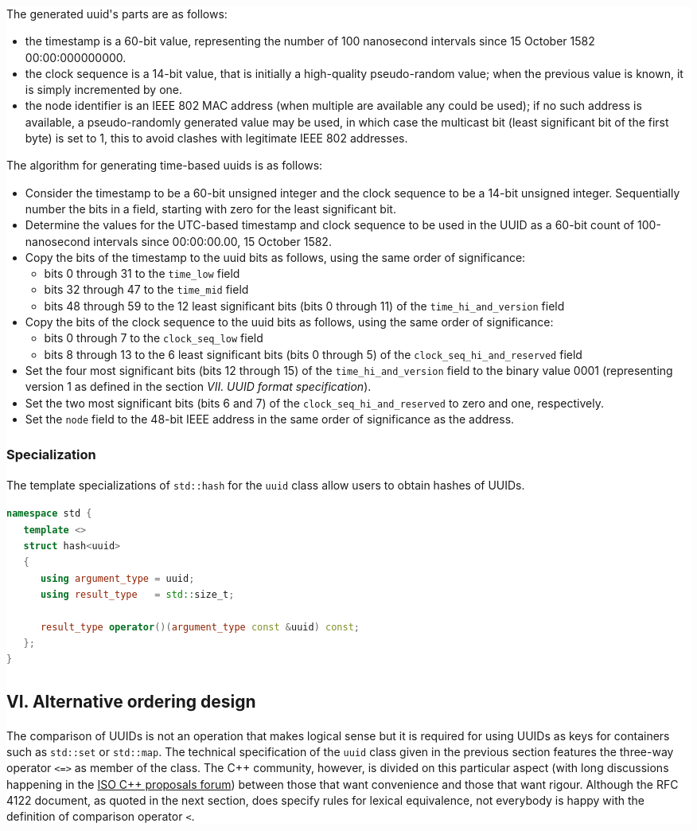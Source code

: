 The generated uuid's parts are as follows:
* the timestamp is a 60-bit value, representing the number of 100 nanosecond intervals since 15 October 1582 00:00:000000000.
* the clock sequence is a 14-bit value, that is initially a high-quality pseudo-random value; when the previous value is known, it is simply incremented by one.
* the node identifier is an IEEE 802 MAC address (when multiple are available any could be used); if no such address is available, a pseudo-randomly generated value may be used, in which case the multicast bit (least significant bit of the first byte) is set to 1, this to avoid clashes with legitimate IEEE 802 addresses.

The algorithm for generating time-based uuids is as follows:
* Consider the timestamp to be a 60-bit unsigned integer and the clock sequence to be a 14-bit unsigned integer. Sequentially number the bits in a field, starting with zero for the least significant bit.
* Determine the values for the UTC-based timestamp and clock sequence to be used in the UUID as a 60-bit count of 100-nanosecond intervals since 00:00:00.00, 15 October 1582.
* Copy the bits of the timestamp to the uuid bits as follows, using the same order of significance:
  * bits 0 through 31 to the `time_low` field
  * bits 32 through 47 to the `time_mid` field
  * bits 48 through 59 to the 12 least significant bits (bits 0 through 11) of the `time_hi_and_version` field
* Copy the bits of the clock sequence to the uuid bits as follows, using the same order of significance:
  * bits 0 through 7 to the `clock_seq_low` field
  * bits 8 through 13 to the 6 least significant bits (bits 0 through 5) of the `clock_seq_hi_and_reserved` field  
* Set the four most significant bits (bits 12 through 15) of the `time_hi_and_version` field to the binary value 0001 (representing version 1 as defined in the section _VII. UUID format specification_).
* Set the two most significant bits (bits 6 and 7) of the `clock_seq_hi_and_reserved` to zero and one, respectively.
* Set the `node` field to the 48-bit IEEE address in the same order of significance as the address.

### Specialization
The template specializations of `std::hash` for the `uuid` class allow users to obtain hashes of UUIDs. 
```cpp
namespace std {
   template <>
   struct hash<uuid>
   {
      using argument_type = uuid;
      using result_type   = std::size_t;

      result_type operator()(argument_type const &uuid) const;
   };
}
```

## VI. Alternative ordering design
The comparison of UUIDs is not an operation that makes logical sense but it is required for using UUIDs as keys for containers such as `std::set` or `std::map`. The technical specification of the `uuid` class given in the previous section features the three-way operator `<=>` as member of the class. The C++ community, however, is divided on this particular aspect (with long discussions happening in the [ISO C++ proposals forum](https://groups.google.com/a/isocpp.org/forum/#!forum/std-proposals)) between those that want convenience and those that want rigour. Although the RFC 4122 document, as quoted in the next section, does specify rules for lexical equivalence, not everybody is happy with the definition of comparison operator `<`. 
